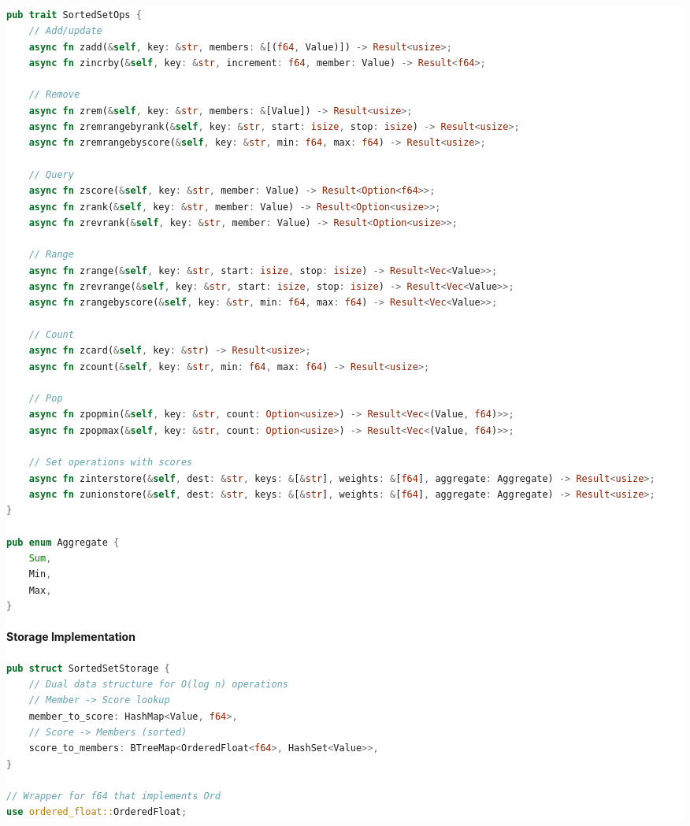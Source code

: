 ```rust
pub trait SortedSetOps {
    // Add/update
    async fn zadd(&self, key: &str, members: &[(f64, Value)]) -> Result<usize>;
    async fn zincrby(&self, key: &str, increment: f64, member: Value) -> Result<f64>;
    
    // Remove
    async fn zrem(&self, key: &str, members: &[Value]) -> Result<usize>;
    async fn zremrangebyrank(&self, key: &str, start: isize, stop: isize) -> Result<usize>;
    async fn zremrangebyscore(&self, key: &str, min: f64, max: f64) -> Result<usize>;
    
    // Query
    async fn zscore(&self, key: &str, member: Value) -> Result<Option<f64>>;
    async fn zrank(&self, key: &str, member: Value) -> Result<Option<usize>>;
    async fn zrevrank(&self, key: &str, member: Value) -> Result<Option<usize>>;
    
    // Range
    async fn zrange(&self, key: &str, start: isize, stop: isize) -> Result<Vec<Value>>;
    async fn zrevrange(&self, key: &str, start: isize, stop: isize) -> Result<Vec<Value>>;
    async fn zrangebyscore(&self, key: &str, min: f64, max: f64) -> Result<Vec<Value>>;
    
    // Count
    async fn zcard(&self, key: &str) -> Result<usize>;
    async fn zcount(&self, key: &str, min: f64, max: f64) -> Result<usize>;
    
    // Pop
    async fn zpopmin(&self, key: &str, count: Option<usize>) -> Result<Vec<(Value, f64)>>;
    async fn zpopmax(&self, key: &str, count: Option<usize>) -> Result<Vec<(Value, f64)>>;
    
    // Set operations with scores
    async fn zinterstore(&self, dest: &str, keys: &[&str], weights: &[f64], aggregate: Aggregate) -> Result<usize>;
    async fn zunionstore(&self, dest: &str, keys: &[&str], weights: &[f64], aggregate: Aggregate) -> Result<usize>;
}

pub enum Aggregate {
    Sum,
    Min,
    Max,
}
```

#### Storage Implementation

```rust
pub struct SortedSetStorage {
    // Dual data structure for O(log n) operations
    // Member -> Score lookup
    member_to_score: HashMap<Value, f64>,
    // Score -> Members (sorted)
    score_to_members: BTreeMap<OrderedFloat<f64>, HashSet<Value>>,
}

// Wrapper for f64 that implements Ord
use ordered_float::OrderedFloat;
```
